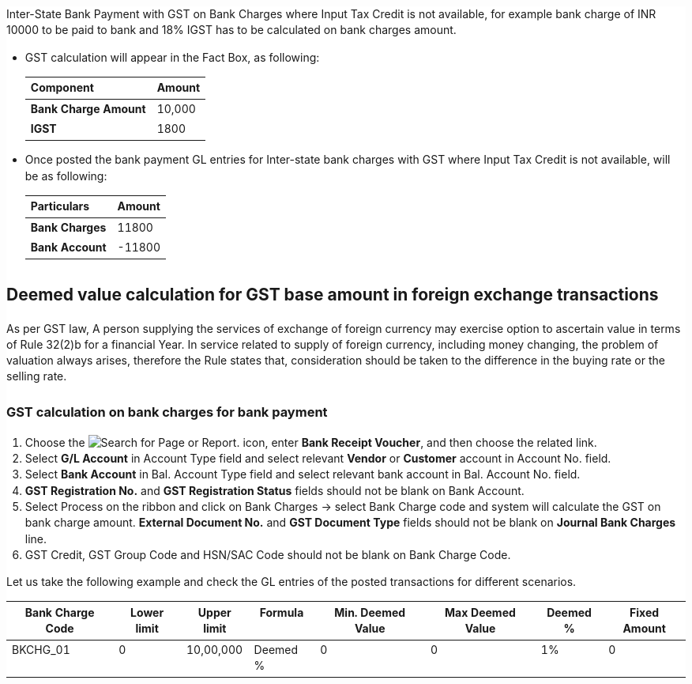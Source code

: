 Inter-State Bank Payment with GST on Bank Charges where Input Tax Credit is not available, for example bank charge of INR 10000 to be paid to bank and 18% IGST has to be calculated on bank charges amount.
    
  - GST calculation will appear in the Fact Box, as following:

      |Component|Amount|
      |----------------------------------|---------------------------------------|  
      |**Bank Charge Amount**|10,000|  
      |**IGST**|1800|  
       

  - Once posted the bank payment GL entries for Inter-state bank charges with GST where Input Tax Credit is not available, will be as following:
    
      |Particulars|Amount|
      |----------------------------------|---------------------------------------|  
      |**Bank Charges**|11800|  
      |**Bank Account**|-11800| 


## Deemed value calculation for GST base amount in foreign exchange transactions

As per GST law, A person supplying the services of exchange of foreign currency may exercise option to ascertain value in terms of Rule 32(2)b for a financial Year. In service related to supply of foreign currency, including money changing, the problem of valuation always arises, therefore the Rule states that, consideration should be taken to the difference in the buying rate or the selling rate.

### GST calculation on bank charges for bank payment

   1. Choose the ![Search for Page or Report.](image/search_small.png "Search for Page or Report icon") icon, enter **Bank Receipt Voucher**, and then choose the related link.
   2. Select **G/L Account** in Account Type field and select relevant **Vendor** or **Customer** account in Account No. field.
   3. Select **Bank Account** in Bal. Account Type field and select relevant bank account in Bal. Account No. field.
   4. **GST Registration No.** and **GST Registration Status** fields should not be blank on Bank Account.
   5. Select Process on the ribbon and click on Bank Charges -> select Bank Charge code and system will calculate the GST on bank charge amount. **External Document No.** and **GST Document Type** fields should not be blank on **Journal Bank Charges** line.
   6. GST Credit, GST Group Code and HSN/SAC Code should not be blank on Bank Charge Code.

Let us take the following example and check the GL entries of the posted transactions for different scenarios.

|Bank Charge Code|Lower limit|Upper limit|Formula |Min. Deemed Value|Max Deemed Value|Deemed %|Fixed Amount|
|---------|---------|--|--|--|--|--|--|
|BKCHG_01|0|10,00,000|Deemed %|0|0|1%|0|
